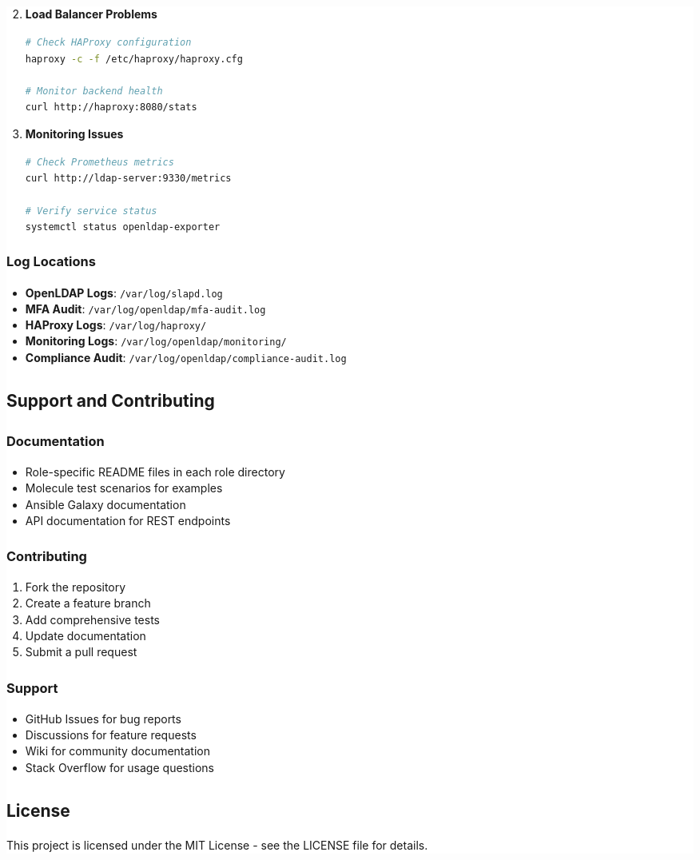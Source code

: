 2. **Load Balancer Problems**
   ```bash
   # Check HAProxy configuration
   haproxy -c -f /etc/haproxy/haproxy.cfg
   
   # Monitor backend health
   curl http://haproxy:8080/stats
   ```

3. **Monitoring Issues**
   ```bash
   # Check Prometheus metrics
   curl http://ldap-server:9330/metrics
   
   # Verify service status
   systemctl status openldap-exporter
   ```

### Log Locations

- **OpenLDAP Logs**: `/var/log/slapd.log`
- **MFA Audit**: `/var/log/openldap/mfa-audit.log`
- **HAProxy Logs**: `/var/log/haproxy/`
- **Monitoring Logs**: `/var/log/openldap/monitoring/`
- **Compliance Audit**: `/var/log/openldap/compliance-audit.log`

## Support and Contributing

### Documentation
- Role-specific README files in each role directory
- Molecule test scenarios for examples
- Ansible Galaxy documentation
- API documentation for REST endpoints

### Contributing
1. Fork the repository
2. Create a feature branch
3. Add comprehensive tests
4. Update documentation
5. Submit a pull request

### Support
- GitHub Issues for bug reports
- Discussions for feature requests
- Wiki for community documentation
- Stack Overflow for usage questions

## License

This project is licensed under the MIT License - see the LICENSE file for details.
